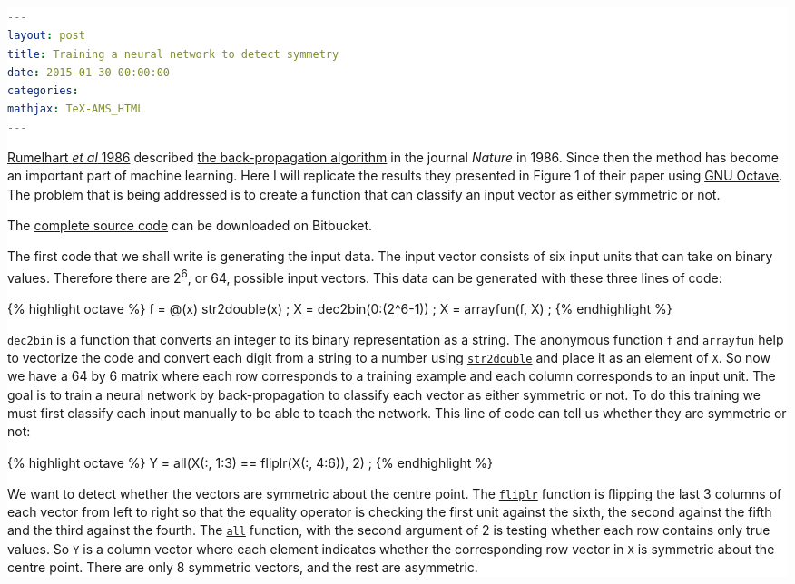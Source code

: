 ```yaml
---
layout: post
title: Training a neural network to detect symmetry
date: 2015-01-30 00:00:00
categories:
mathjax: TeX-AMS_HTML
---
```


[Rumelhart *et al* 1986][rumelhart-86] described [the back-propagation algorithm](http://www.nature.com/nature/journal/v323/n6088/abs/323533a0.html) in the journal <cite>Nature</cite> in 1986.
Since then the method has become an important part of machine learning.
Here I will replicate the results they presented in Figure 1 of their paper using [GNU Octave](https://www.gnu.org/software/octave/).
The problem that is being addressed is to create a function that can classify an input vector as either symmetric or not.

The [complete source code](https://bitbucket.org/scordwell/rumelhart1986/src) can be downloaded on Bitbucket.

The first code that we shall write is generating the input data.
The input vector consists of six input units that can take on binary values.
Therefore there are 2<sup>6</sup>, or 64, possible input vectors.
This data can be generated with these three lines of code:

{% highlight octave %}
f = @(x) str2double(x) ;
X = dec2bin(0:(2^6-1)) ;
X = arrayfun(f, X) ;
{% endhighlight %}

[`dec2bin`](http://octave.sourceforge.net/octave/function/dec2bin.html) is a function that converts an integer to its binary representation as a string.
The [anonymous function](http://www.gnu.org/software/octave/doc/interpreter/Anonymous-Functions.html) `f` and [`arrayfun`](http://www.gnu.org/software/octave/doc/interpreter/Function-Application.html) help to vectorize the code and convert each digit from a string to a number using [`str2double`](http://octave.sourceforge.net/octave/function/str2double.html) and place it as an element of `X`.
So now we have a 64 by 6 matrix where each row corresponds to a training example and each column corresponds to an input unit.
The goal is to train a neural network by back-propagation to classify each vector as either symmetric or not.
To do this training we must first classify each input manually to be able to teach the network.
This line of code can tell us whether they are symmetric or not:

{% highlight octave %}
Y = all(X(:, 1:3) == fliplr(X(:, 4:6)), 2) ;
{% endhighlight %}

We want to detect whether the vectors are symmetric about the centre point.
The [`fliplr`](http://octave.sourceforge.net/octave/function/fliplr.html) function is flipping the last 3 columns of each vector from left to right so that the equality operator is checking the first unit against the sixth, the second against the fifth and the third against the fourth.
The [`all`](http://octave.sourceforge.net/octave/function/all.html) function, with the second argument of 2 is testing whether each row contains only true values.
So `Y` is a column vector where each element indicates whether the corresponding row vector in `X` is symmetric about the centre point.
There are only 8 symmetric vectors, and the rest are asymmetric.


[rumelhart-86]: http://dx.doi.org/10.1038/323533a0